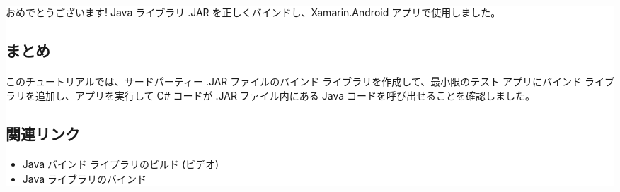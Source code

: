 おめでとうございます! Java ライブラリ .JAR を正しくバインドし、Xamarin.Android アプリで使用しました。

## <a name="summary"></a>まとめ

このチュートリアルでは、サードパーティー .JAR ファイルのバインド ライブラリを作成して、最小限のテスト アプリにバインド ライブラリを追加し、アプリを実行して C# コードが .JAR ファイル内にある Java コードを呼び出せることを確認しました。

## <a name="related-links"></a>関連リンク

- [Java バインド ライブラリのビルド (ビデオ)](https://university.xamarin.com/classes#10090)
- [Java ライブラリのバインド](~/android/platform/binding-java-library/index.md)
